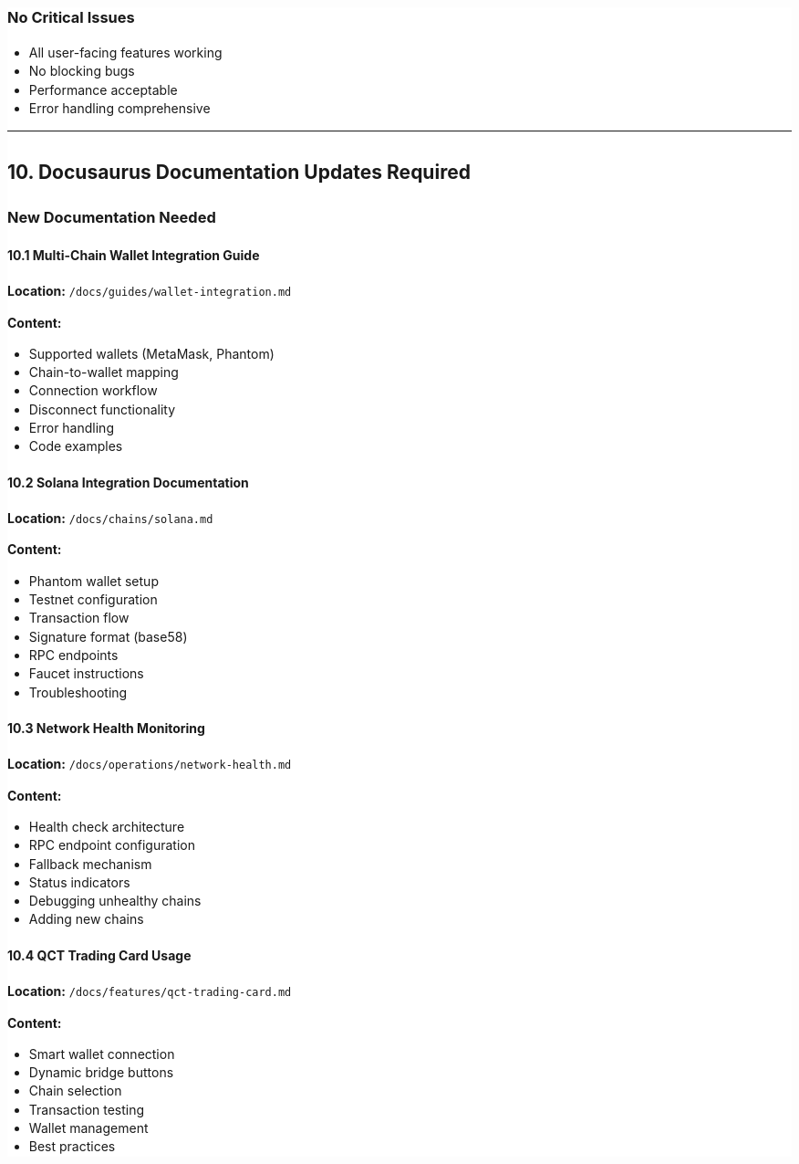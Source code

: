 ### No Critical Issues
- All user-facing features working
- No blocking bugs
- Performance acceptable
- Error handling comprehensive

---

## 10. Docusaurus Documentation Updates Required

### New Documentation Needed

#### 10.1 Multi-Chain Wallet Integration Guide
**Location:** `/docs/guides/wallet-integration.md`

**Content:**
- Supported wallets (MetaMask, Phantom)
- Chain-to-wallet mapping
- Connection workflow
- Disconnect functionality
- Error handling
- Code examples

#### 10.2 Solana Integration Documentation
**Location:** `/docs/chains/solana.md`

**Content:**
- Phantom wallet setup
- Testnet configuration
- Transaction flow
- Signature format (base58)
- RPC endpoints
- Faucet instructions
- Troubleshooting

#### 10.3 Network Health Monitoring
**Location:** `/docs/operations/network-health.md`

**Content:**
- Health check architecture
- RPC endpoint configuration
- Fallback mechanism
- Status indicators
- Debugging unhealthy chains
- Adding new chains

#### 10.4 QCT Trading Card Usage
**Location:** `/docs/features/qct-trading-card.md`

**Content:**
- Smart wallet connection
- Dynamic bridge buttons
- Chain selection
- Transaction testing
- Wallet management
- Best practices

